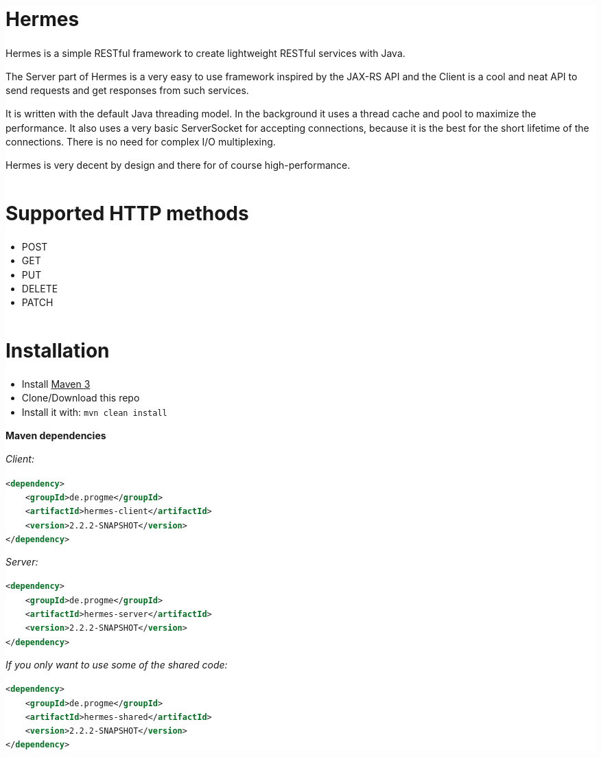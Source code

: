 # Hermes
Hermes is a simple RESTful framework to create lightweight RESTful services with Java.

The Server part of Hermes is a very easy to use framework inspired by the JAX-RS API and the Client is a cool and neat API to send requests and get responses from such services.

It is written with the default Java threading model. In the background it uses a thread cache and pool to maximize the performance. It also uses a very basic ServerSocket for accepting connections, because it is the best for the short lifetime of the connections.
There is no need for complex I/O multiplexing.

Hermes is very decent by design and there for of course high-performance.

# Supported HTTP methods
- POST
- GET
- PUT
- DELETE
- PATCH

# Installation

- Install [Maven 3](http://maven.apache.org/download.cgi)
- Clone/Download this repo
- Install it with: ```mvn clean install```

**Maven dependencies**

_Client:_
```xml
<dependency>
    <groupId>de.progme</groupId>
    <artifactId>hermes-client</artifactId>
    <version>2.2.2-SNAPSHOT</version>
</dependency>
```
_Server:_
```xml
<dependency>
    <groupId>de.progme</groupId>
    <artifactId>hermes-server</artifactId>
    <version>2.2.2-SNAPSHOT</version>
</dependency>
```
_If you only want to use some of the shared code:_
```xml
<dependency>
    <groupId>de.progme</groupId>
    <artifactId>hermes-shared</artifactId>
    <version>2.2.2-SNAPSHOT</version>
</dependency>
```
